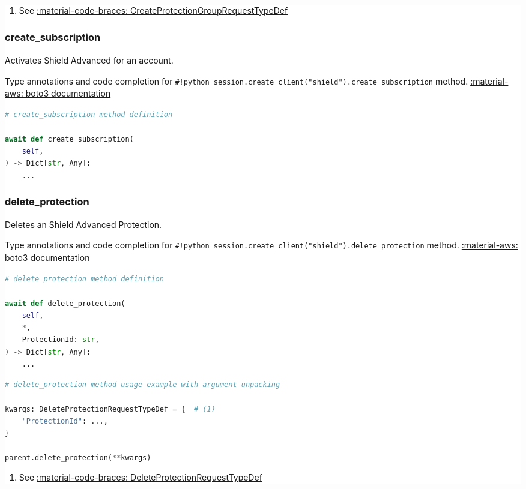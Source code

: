 1. See [:material-code-braces: CreateProtectionGroupRequestTypeDef](./type_defs.md#createprotectiongrouprequesttypedef) 

### create\_subscription

Activates Shield Advanced for an account.

Type annotations and code completion for `#!python session.create_client("shield").create_subscription` method.
[:material-aws: boto3 documentation](https://boto3.amazonaws.com/v1/documentation/api/latest/reference/services/shield/client/create_subscription.html)

```python
# create_subscription method definition

await def create_subscription(
    self,
) -> Dict[str, Any]:
    ...
```


### delete\_protection

Deletes an Shield Advanced <a>Protection</a>.

Type annotations and code completion for `#!python session.create_client("shield").delete_protection` method.
[:material-aws: boto3 documentation](https://boto3.amazonaws.com/v1/documentation/api/latest/reference/services/shield/client/delete_protection.html)

```python
# delete_protection method definition

await def delete_protection(
    self,
    *,
    ProtectionId: str,
) -> Dict[str, Any]:
    ...
```



```python
# delete_protection method usage example with argument unpacking

kwargs: DeleteProtectionRequestTypeDef = {  # (1)
    "ProtectionId": ...,
}

parent.delete_protection(**kwargs)
```

1. See [:material-code-braces: DeleteProtectionRequestTypeDef](./type_defs.md#deleteprotectionrequesttypedef) 
